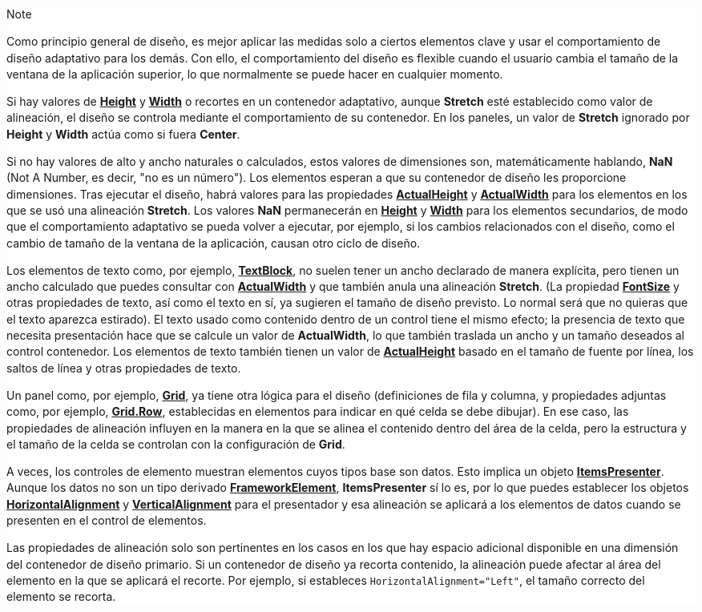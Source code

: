 > [!NOTE]
> Como principio general de diseño, es mejor aplicar las medidas solo a ciertos elementos clave y usar el comportamiento de diseño adaptativo para los demás. Con ello, el comportamiento del diseño es flexible cuando el usuario cambia el tamaño de la ventana de la aplicación superior, lo que normalmente se puede hacer en cualquier momento.

 
Si hay valores de [**Height**](https://msdn.microsoft.com/library/windows/apps/br208718) y [**Width**](https://msdn.microsoft.com/library/windows/apps/br208751) o recortes en un contenedor adaptativo, aunque **Stretch** esté establecido como valor de alineación, el diseño se controla mediante el comportamiento de su contenedor. En los paneles, un valor de **Stretch** ignorado por **Height** y **Width** actúa como si fuera **Center**.

Si no hay valores de alto y ancho naturales o calculados, estos valores de dimensiones son, matemáticamente hablando, **NaN** (Not A Number, es decir, "no es un número"). Los elementos esperan a que su contenedor de diseño les proporcione dimensiones. Tras ejecutar el diseño, habrá valores para las propiedades [**ActualHeight**](https://msdn.microsoft.com/library/windows/apps/br208707) y [**ActualWidth**](https://msdn.microsoft.com/library/windows/apps/br208709) para los elementos en los que se usó una alineación **Stretch**. Los valores **NaN** permanecerán en [**Height**](https://msdn.microsoft.com/library/windows/apps/br208718) y [**Width**](https://msdn.microsoft.com/library/windows/apps/br208751) para los elementos secundarios, de modo que el comportamiento adaptativo se pueda volver a ejecutar, por ejemplo, si los cambios relacionados con el diseño, como el cambio de tamaño de la ventana de la aplicación, causan otro ciclo de diseño.

Los elementos de texto como, por ejemplo, [**TextBlock**](https://msdn.microsoft.com/library/windows/apps/br209652), no suelen tener un ancho declarado de manera explícita, pero tienen un ancho calculado que puedes consultar con [**ActualWidth**](https://msdn.microsoft.com/library/windows/apps/br208709) y que también anula una alineación **Stretch**. (La propiedad [**FontSize**](https://msdn.microsoft.com/library/windows/apps/br209657) y otras propiedades de texto, así como el texto en sí, ya sugieren el tamaño de diseño previsto. Lo normal será que no quieras que el texto aparezca estirado). El texto usado como contenido dentro de un control tiene el mismo efecto; la presencia de texto que necesita presentación hace que se calcule un valor de **ActualWidth**, lo que también traslada un ancho y un tamaño deseados al control contenedor. Los elementos de texto también tienen un valor de [**ActualHeight**](https://msdn.microsoft.com/library/windows/apps/br208707) basado en el tamaño de fuente por línea, los saltos de línea y otras propiedades de texto.

Un panel como, por ejemplo, [**Grid**](https://msdn.microsoft.com/library/windows/apps/br242704), ya tiene otra lógica para el diseño (definiciones de fila y columna, y propiedades adjuntas como, por ejemplo, [**Grid.Row**](https://msdn.microsoft.com/library/windows/apps/hh759795), establecidas en elementos para indicar en qué celda se debe dibujar). En ese caso, las propiedades de alineación influyen en la manera en la que se alinea el contenido dentro del área de la celda, pero la estructura y el tamaño de la celda se controlan con la configuración de **Grid**.

A veces, los controles de elemento muestran elementos cuyos tipos base son datos. Esto implica un objeto [**ItemsPresenter**](https://msdn.microsoft.com/library/windows/apps/br242843). Aunque los datos no son un tipo derivado [**FrameworkElement**](https://msdn.microsoft.com/library/windows/apps/br208706), **ItemsPresenter** sí lo es, por lo que puedes establecer los objetos [**HorizontalAlignment**](https://msdn.microsoft.com/library/windows/apps/br208720) y [**VerticalAlignment**](https://msdn.microsoft.com/library/windows/apps/br208749) para el presentador y esa alineación se aplicará a los elementos de datos cuando se presenten en el control de elementos.

Las propiedades de alineación solo son pertinentes en los casos en los que hay espacio adicional disponible en una dimensión del contenedor de diseño primario. Si un contenedor de diseño ya recorta contenido, la alineación puede afectar al área del elemento en la que se aplicará el recorte. Por ejemplo, si estableces `HorizontalAlignment="Left"`, el tamaño correcto del elemento se recorta.
